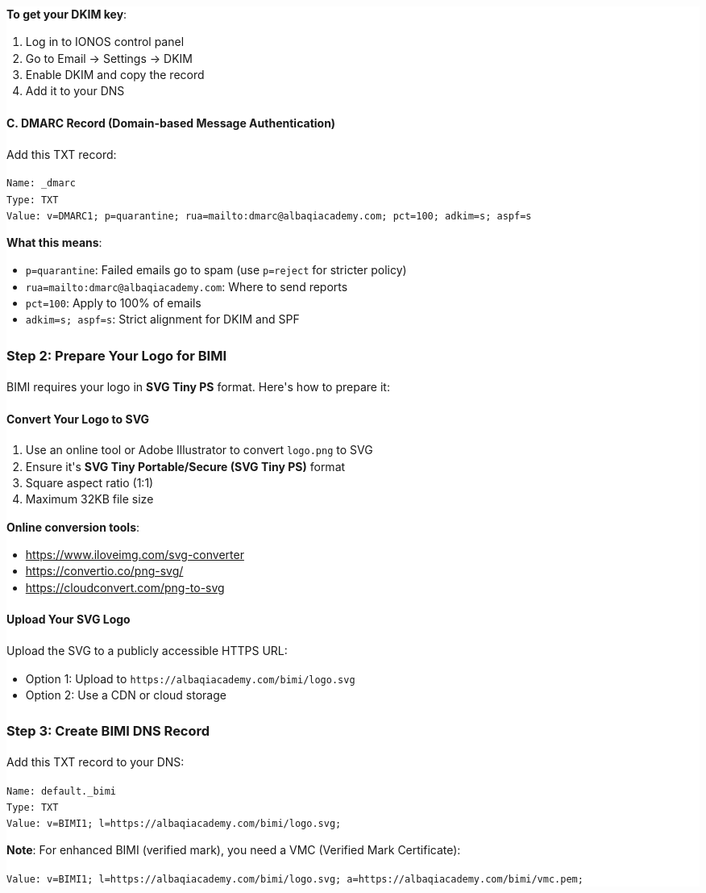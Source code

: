 **To get your DKIM key**:
1. Log in to IONOS control panel
2. Go to Email → Settings → DKIM
3. Enable DKIM and copy the record
4. Add it to your DNS

#### C. DMARC Record (Domain-based Message Authentication)
Add this TXT record:

```
Name: _dmarc
Type: TXT
Value: v=DMARC1; p=quarantine; rua=mailto:dmarc@albaqiacademy.com; pct=100; adkim=s; aspf=s
```

**What this means**:
- `p=quarantine`: Failed emails go to spam (use `p=reject` for stricter policy)
- `rua=mailto:dmarc@albaqiacademy.com`: Where to send reports
- `pct=100`: Apply to 100% of emails
- `adkim=s; aspf=s`: Strict alignment for DKIM and SPF

### Step 2: Prepare Your Logo for BIMI

BIMI requires your logo in **SVG Tiny PS** format. Here's how to prepare it:

#### Convert Your Logo to SVG
1. Use an online tool or Adobe Illustrator to convert `logo.png` to SVG
2. Ensure it's **SVG Tiny Portable/Secure (SVG Tiny PS)** format
3. Square aspect ratio (1:1)
4. Maximum 32KB file size

**Online conversion tools**:
- https://www.iloveimg.com/svg-converter
- https://convertio.co/png-svg/
- https://cloudconvert.com/png-to-svg

#### Upload Your SVG Logo
Upload the SVG to a publicly accessible HTTPS URL:
- Option 1: Upload to `https://albaqiacademy.com/bimi/logo.svg`
- Option 2: Use a CDN or cloud storage

### Step 3: Create BIMI DNS Record

Add this TXT record to your DNS:

```
Name: default._bimi
Type: TXT
Value: v=BIMI1; l=https://albaqiacademy.com/bimi/logo.svg;
```

**Note**: For enhanced BIMI (verified mark), you need a VMC (Verified Mark Certificate):
```
Value: v=BIMI1; l=https://albaqiacademy.com/bimi/logo.svg; a=https://albaqiacademy.com/bimi/vmc.pem;
```
